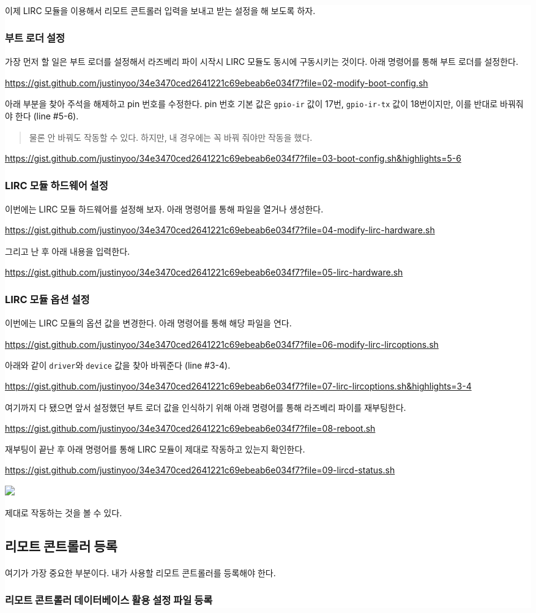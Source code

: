 이제 LIRC 모듈을 이용해서 리모트 콘트롤러 입력을 보내고 받는 설정을 해 보도록 하자.


### 부트 로더 설정 ###

가장 먼저 할 일은 부트 로더를 설정해서 라즈베리 파이 시작시 LIRC 모듈도 동시에 구동시키는 것이다. 아래 명령어를 통해 부트 로더를 설정한다.

https://gist.github.com/justinyoo/34e3470ced2641221c69ebeab6e034f7?file=02-modify-boot-config.sh

아래 부분을 찾아 주석을 해제하고 pin 번호를 수정한다. pin 번호 기본 값은 `gpio-ir` 값이 17번, `gpio-ir-tx` 값이 18번이지만, 이를 반대로 바꿔줘야 한다 (line #5-6).

> 물론 안 바꿔도 작동할 수 있다. 하지만, 내 경우에는 꼭 바꿔 줘야만 작동을 했다.

https://gist.github.com/justinyoo/34e3470ced2641221c69ebeab6e034f7?file=03-boot-config.sh&highlights=5-6


### LIRC 모듈 하드웨어 설정 ###

이번에는 LIRC 모듈 하드웨어를 설정해 보자. 아래 명령어를 통해 파일을 열거나 생성한다.

https://gist.github.com/justinyoo/34e3470ced2641221c69ebeab6e034f7?file=04-modify-lirc-hardware.sh

그리고 난 후 아래 내용을 입력한다.

https://gist.github.com/justinyoo/34e3470ced2641221c69ebeab6e034f7?file=05-lirc-hardware.sh


### LIRC 모듈 옵션 설정 ###

이번에는 LIRC 모듈의 옵션 값을 변경한다. 아래 명령어를 통해 해당 파일을 연다.

https://gist.github.com/justinyoo/34e3470ced2641221c69ebeab6e034f7?file=06-modify-lirc-lircoptions.sh

아래와 같이 `driver`와 `device` 값을 찾아 바꿔준다 (line #3-4).

https://gist.github.com/justinyoo/34e3470ced2641221c69ebeab6e034f7?file=07-lirc-lircoptions.sh&highlights=3-4

여기까지 다 됐으면 앞서 설정했던 부트 로더 값을 인식하기 위해 아래 명령어를 통해 라즈베리 파이를 재부팅한다.

https://gist.github.com/justinyoo/34e3470ced2641221c69ebeab6e034f7?file=08-reboot.sh

재부팅이 끝난 후 아래 명령어를 통해 LIRC 모듈이 제대로 작동하고 있는지 확인한다.

https://gist.github.com/justinyoo/34e3470ced2641221c69ebeab6e034f7?file=09-lircd-status.sh

![][image-02]

제대로 작동하는 것을 볼 수 있다.


## 리모트 콘트롤러 등록 ##

여기가 가장 중요한 부분이다. 내가 사용할 리모트 콘트롤러를 등록해야 한다.


### 리모트 콘트롤러 데이터베이스 활용 설정 파일 등록 ###


[image-01]: https://sa0blogs.blob.core.windows.net/aliencube/2020/08/turning-raspberry-pi-into-remote-controller-01.png
[image-02]: https://sa0blogs.blob.core.windows.net/aliencube/2020/08/turning-raspberry-pi-into-remote-controller-02.png
[image-03]: https://sa0blogs.blob.core.windows.net/aliencube/2020/08/turning-raspberry-pi-into-remote-controller-03.png
[image-04]: https://sa0blogs.blob.core.windows.net/aliencube/2020/08/turning-raspberry-pi-into-remote-controller-04.png
[image-05]: https://sa0blogs.blob.core.windows.net/aliencube/2020/08/turning-raspberry-pi-into-remote-controller-05.png
[image-06]: https://sa0blogs.blob.core.windows.net/aliencube/2020/08/turning-raspberry-pi-into-remote-controller-06.png
[image-07]: https://sa0blogs.blob.core.windows.net/aliencube/2020/08/turning-raspberry-pi-into-remote-controller-07.png
[image-08]: https://sa0blogs.blob.core.windows.net/aliencube/2020/08/turning-raspberry-pi-into-remote-controller-08.png
[image-09]: https://sa0blogs.blob.core.windows.net/aliencube/2020/08/turning-raspberry-pi-into-remote-controller-09.png
[image-10]: https://sa0blogs.blob.core.windows.net/aliencube/2020/08/turning-raspberry-pi-into-remote-controller-10.png
[image-11]: https://sa0blogs.blob.core.windows.net/aliencube/2020/08/turning-raspberry-pi-into-remote-controller-11.png
[post next]: /ko/2020/08/19/remote-controlling-home-appliances-using-raspberry-pi-and-power-platform/
[twt seojeee]: https://twitter.com/seojeee
[yt lc part1]: https://youtu.be/q8TuRTw0OsQ
[yt lc part2]: https://youtu.be/2iaSu9kOQGE
[gh sample]: https://github.com/devkimchi/Raspberry-PI-Remote-Controller-Sample
[rpi]: https://www.raspberrypi.org/
[rpi 2b]: https://www.raspberrypi.org/products/raspberry-pi-2-model-b/
[rpi ir remote shield]: https://www.amazon.com/IR-Remote-Control-Transceiver-Raspberry/dp/B0713SK7RJ
[rpi os lite]: https://www.raspberrypi.org/downloads/raspberry-pi-os/
[lirc]: https://www.lirc.org/
[lirc remote]: http://lirc-remotes.sourceforge.net/remotes-table.html
[az func]: https://docs.microsoft.com/ko-kr/azure/azure-functions/functions-overview?WT.mc_id=aliencubeorg-blog-juyoo
[pw automate]: https://flow.microsoft.com/ko-kr/?WT.mc_id=aliencubeorg-blog-juyoo
[pw apps]: https://powerapps.microsoft.com/ko-kr/?WT.mc_id=aliencubeorg-blog-juyoo